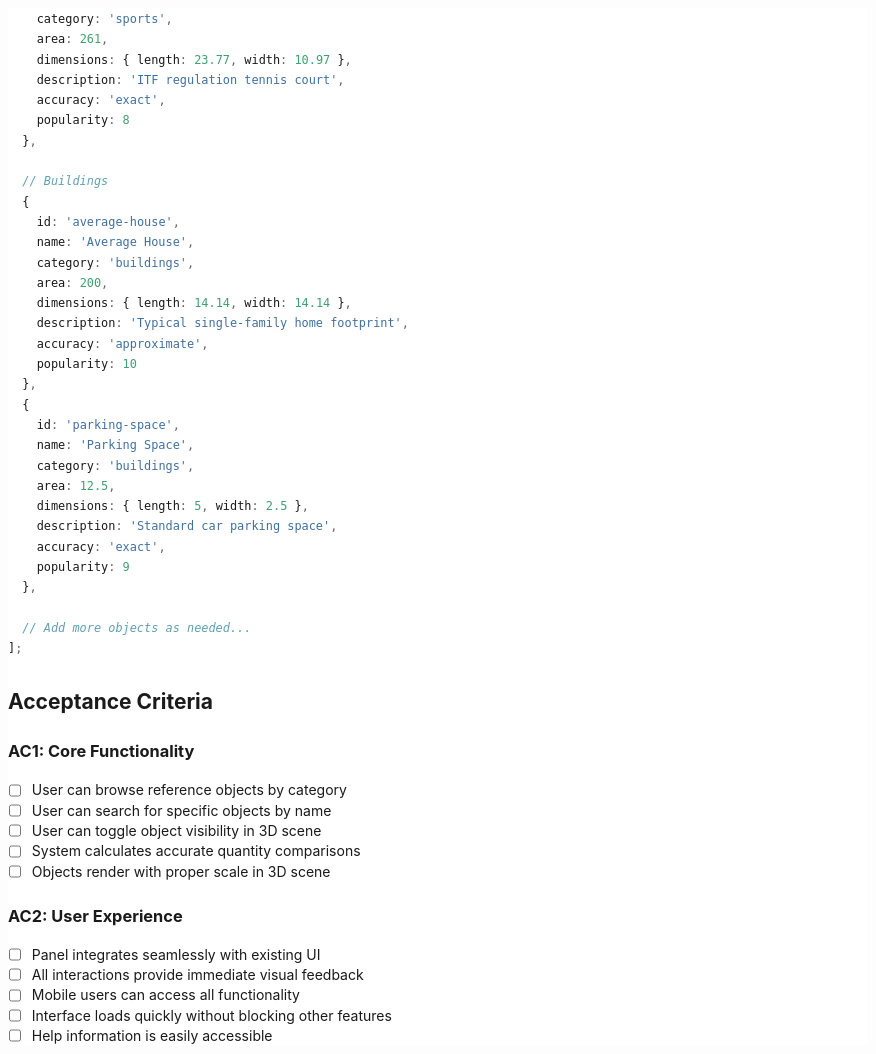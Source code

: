 ```typescript
    category: 'sports',
    area: 261,
    dimensions: { length: 23.77, width: 10.97 },
    description: 'ITF regulation tennis court',
    accuracy: 'exact',
    popularity: 8
  },

  // Buildings
  {
    id: 'average-house',
    name: 'Average House',
    category: 'buildings',
    area: 200,
    dimensions: { length: 14.14, width: 14.14 },
    description: 'Typical single-family home footprint',
    accuracy: 'approximate',
    popularity: 10
  },
  {
    id: 'parking-space',
    name: 'Parking Space',
    category: 'buildings',
    area: 12.5,
    dimensions: { length: 5, width: 2.5 },
    description: 'Standard car parking space',
    accuracy: 'exact',
    popularity: 9
  },

  // Add more objects as needed...
];
```

## Acceptance Criteria

### AC1: Core Functionality
- [ ] User can browse reference objects by category
- [ ] User can search for specific objects by name
- [ ] User can toggle object visibility in 3D scene
- [ ] System calculates accurate quantity comparisons
- [ ] Objects render with proper scale in 3D scene

### AC2: User Experience
- [ ] Panel integrates seamlessly with existing UI
- [ ] All interactions provide immediate visual feedback
- [ ] Mobile users can access all functionality
- [ ] Interface loads quickly without blocking other features
- [ ] Help information is easily accessible
